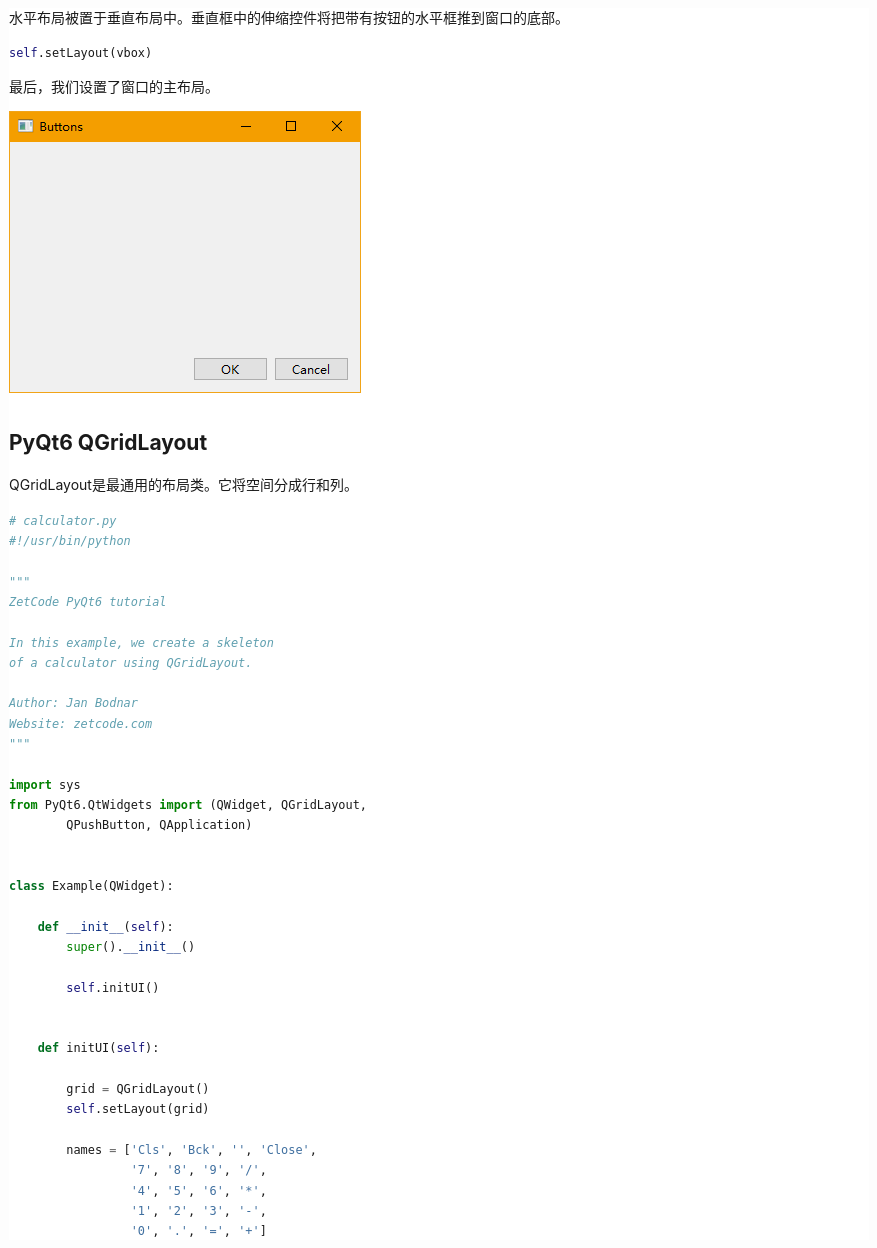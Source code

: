 水平布局被置于垂直布局中。垂直框中的伸缩控件将把带有按钮的水平框推到窗口的底部。

```python
self.setLayout(vbox)
```

最后，我们设置了窗口的主布局。

![image-20210614161426013](https://raw.githubusercontent.com/LC-space/PyQt6-tutorial/main/Layout%20management/img/image-20210614161426013.png)

## PyQt6 QGridLayout

QGridLayout是最通用的布局类。它将空间分成行和列。

```python
# calculator.py
#!/usr/bin/python

"""
ZetCode PyQt6 tutorial

In this example, we create a skeleton
of a calculator using QGridLayout.

Author: Jan Bodnar
Website: zetcode.com
"""

import sys
from PyQt6.QtWidgets import (QWidget, QGridLayout,
        QPushButton, QApplication)


class Example(QWidget):

    def __init__(self):
        super().__init__()

        self.initUI()


    def initUI(self):

        grid = QGridLayout()
        self.setLayout(grid)

        names = ['Cls', 'Bck', '', 'Close',
                 '7', '8', '9', '/',
                 '4', '5', '6', '*',
                 '1', '2', '3', '-',
                 '0', '.', '=', '+']
```